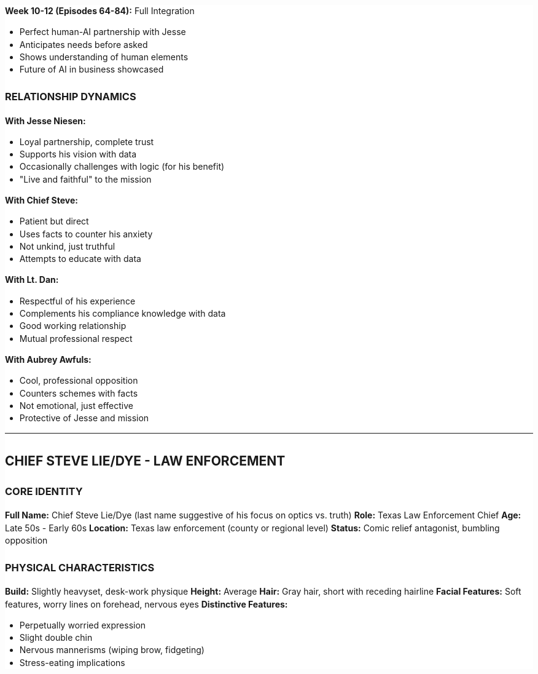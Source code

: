 **Week 10-12 (Episodes 64-84):** Full Integration
- Perfect human-AI partnership with Jesse
- Anticipates needs before asked
- Shows understanding of human elements
- Future of AI in business showcased

### RELATIONSHIP DYNAMICS

**With Jesse Niesen:**
- Loyal partnership, complete trust
- Supports his vision with data
- Occasionally challenges with logic (for his benefit)
- "Live and faithful" to the mission

**With Chief Steve:**
- Patient but direct
- Uses facts to counter his anxiety
- Not unkind, just truthful
- Attempts to educate with data

**With Lt. Dan:**
- Respectful of his experience
- Complements his compliance knowledge with data
- Good working relationship
- Mutual professional respect

**With Aubrey Awfuls:**
- Cool, professional opposition
- Counters schemes with facts
- Not emotional, just effective
- Protective of Jesse and mission

---

## CHIEF STEVE LIE/DYE - LAW ENFORCEMENT

### CORE IDENTITY

**Full Name:** Chief Steve Lie/Dye (last name suggestive of his focus on optics vs. truth)
**Role:** Texas Law Enforcement Chief
**Age:** Late 50s - Early 60s
**Location:** Texas law enforcement (county or regional level)
**Status:** Comic relief antagonist, bumbling opposition

### PHYSICAL CHARACTERISTICS

**Build:** Slightly heavyset, desk-work physique
**Height:** Average
**Hair:** Gray hair, short with receding hairline
**Facial Features:** Soft features, worry lines on forehead, nervous eyes
**Distinctive Features:**
- Perpetually worried expression
- Slight double chin
- Nervous mannerisms (wiping brow, fidgeting)
- Stress-eating implications
